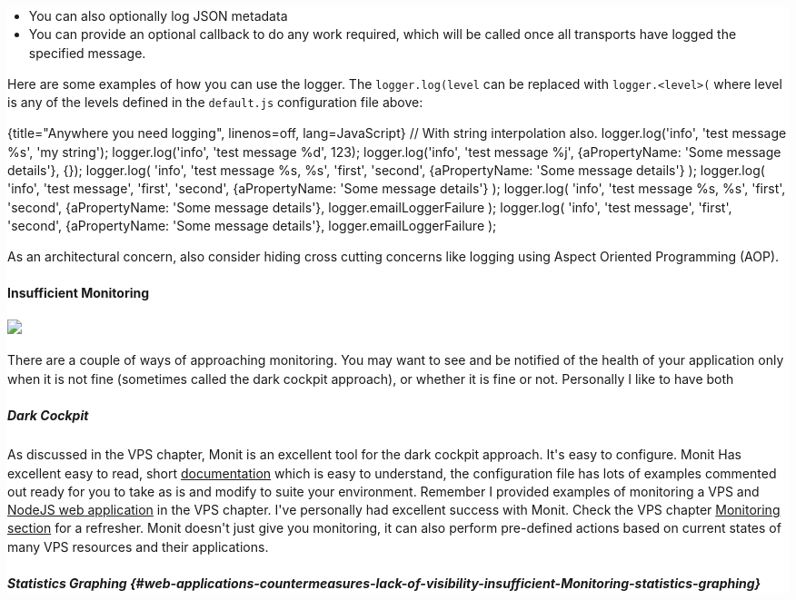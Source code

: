 * You can also optionally log JSON metadata
* You can provide an optional callback to do any work required, which will be called once all transports have logged the specified message.

Here are some examples of how you can use the logger. The `logger.log(level` can be replaced with `logger.<level>(` where level is any of the levels defined in the `default.js` configuration file above:

{title="Anywhere you need logging", linenos=off, lang=JavaScript}
    // With string interpolation also.
    logger.log('info', 'test message %s', 'my string');
    logger.log('info', 'test message %d', 123);
    logger.log('info', 'test message %j', {aPropertyName: 'Some message details'}, {});
    logger.log(
       'info', 'test message %s, %s', 'first', 'second',
       {aPropertyName: 'Some message details'}
    );
    logger.log(
       'info', 'test message', 'first', 'second', {aPropertyName: 'Some message details'}
    );
    logger.log(
       'info', 'test message %s, %s', 'first', 'second',
       {aPropertyName: 'Some message details'}, logger.emailLoggerFailure
    );
    logger.log(
       'info', 'test message', 'first', 'second',
       {aPropertyName: 'Some message details'}, logger.emailLoggerFailure
    );

As an architectural concern, also consider hiding cross cutting concerns like logging using Aspect Oriented Programming (AOP).

#### Insufficient Monitoring
![](images/ThreatTags/PreventionEASY.png)

There are a couple of ways of approaching monitoring. You may want to see and be notified of the health of your application only when it is not fine (sometimes called the dark cockpit approach), or whether it is fine or not. Personally I like to have both

##### Dark Cockpit

As discussed in the VPS chapter, Monit is an excellent tool for the dark cockpit approach. It's easy to configure. Monit Has excellent easy to read, short [documentation](https://mmonit.com/monit/documentation/monit.html) which is easy to understand, the configuration file has lots of examples commented out ready for you to take as is and modify to suite your environment. Remember I provided examples of monitoring a VPS and [NodeJS web application](#vps-countermeasures-lack-of-visibility-proactive-monitoring-keep-nodejs-application-alive) in the VPS chapter. I've personally had excellent success with Monit. Check the VPS chapter [Monitoring section](#vps-countermeasures-lack-of-visibility-proactive-monitoring-monit) for a refresher. Monit doesn't just give you monitoring, it can also perform pre-defined actions based on current states of many VPS resources and their applications.

##### Statistics Graphing {#web-applications-countermeasures-lack-of-visibility-insufficient-Monitoring-statistics-graphing}
